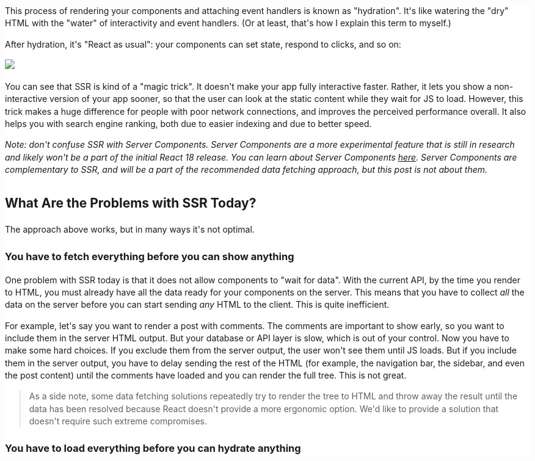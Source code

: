This process of rendering your components and attaching event handlers is known as "hydration". It's like watering the "dry" HTML with the "water" of interactivity and event handlers. (Or at least, that's how I explain this term to myself.)

After hydration, it's "React as usual": your components can set state, respond to clicks, and so on:

[![](https://camo.githubusercontent.com/98a383f6de8ee2bde7516dc540aae6d9bb02a074c43c201ef6746bf3b8450420/68747470733a2f2f717569702e636f6d2f626c6f622f5963474141416b314234322f715377594e765a58514856423970704e7045344659673f613d6c3150774c4844306b664a61495971474930646a53567173574a345544324c516134764f6a6f4b7249785161)](https://camo.githubusercontent.com/98a383f6de8ee2bde7516dc540aae6d9bb02a074c43c201ef6746bf3b8450420/68747470733a2f2f717569702e636f6d2f626c6f622f5963474141416b314234322f715377594e765a58514856423970704e7045344659673f613d6c3150774c4844306b664a61495971474930646a53567173574a345544324c516134764f6a6f4b7249785161)

You can see that SSR is kind of a "magic trick". It doesn't make your app fully interactive faster. Rather, it lets you show a non-interactive version of your app sooner, so that the user can look at the static content while they wait for JS to load. However, this trick makes a huge difference for people with poor network connections, and improves the perceived performance overall. It also helps you with search engine ranking, both due to easier indexing and due to better speed.

*Note: don't confuse SSR with Server Components. Server Components are a more experimental feature that is still in research and likely won't be a part of the initial React 18 release. You can learn about Server Components [here](https://reactjs.org/blog/2020/12/21/data-fetching-with-react-server-components.html). Server Components are complementary to SSR, and will be a part of the recommended data fetching approach, but this post is not about them.*

## What Are the Problems with SSR Today?

The approach above works, but in many ways it's not optimal.

### You have to fetch everything before you can show anything

One problem with SSR today is that it does not allow components to "wait for data". With the current API, by the time you render to HTML, you must already have all the data ready for your components on the server. This means that you have to collect *all* the data on the server before you can start sending *any* HTML to the client. This is quite inefficient.

For example, let's say you want to render a post with comments. The comments are important to show early, so you want to include them in the server HTML output. But your database or API layer is slow, which is out of your control. Now you have to make some hard choices. If you exclude them from the server output, the user won't see them until JS loads. But if you include them in the server output, you have to delay sending the rest of the HTML (for example, the navigation bar, the sidebar, and even the post content) until the comments have loaded and you can render the full tree. This is not great.

> As a side note, some data fetching solutions repeatedly try to render the tree to HTML and throw away the result until the data has been resolved because React doesn't provide a more ergonomic option. We'd like to provide a solution that doesn't require such extreme compromises.

### You have to load everything before you can hydrate anything
